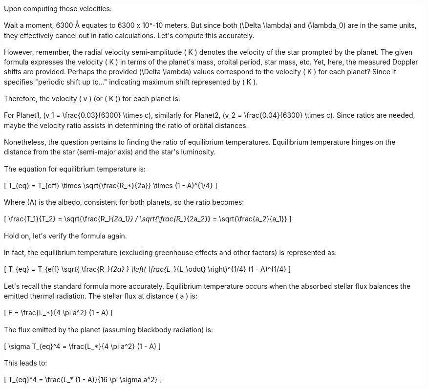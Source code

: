 Upon computing these velocities:

Wait a moment, 6300 Å equates to 6300 x 10^-10 meters. But since both \(\Delta \lambda\) and \(\lambda_0\) are in the same units, they effectively cancel out in ratio calculations. Let's compute this accurately.

However, remember, the radial velocity semi-amplitude \( K \) denotes the velocity of the star prompted by the planet. The given formula expresses the velocity \( K \) in terms of the planet's mass, orbital period, star mass, etc. Yet, here, the measured Doppler shifts are provided. Perhaps the provided \(\Delta \lambda\) values correspond to the velocity \( K \) for each planet? Since it specifies "periodic shift up to..." indicating maximum shift represented by \( K \).

Therefore, the velocity \( v \) (or \( K \)) for each planet is:

For Planet1, \(v_1 = \frac{0.03}{6300} \times c\), similarly for Planet2, \(v_2 = \frac{0.04}{6300} \times c\). Since ratios are needed, maybe the velocity ratio assists in determining the ratio of orbital distances.

Nonetheless, the question pertains to finding the ratio of equilibrium temperatures. Equilibrium temperature hinges on the distance from the star (semi-major axis) and the star's luminosity.

The equation for equilibrium temperature is:

\[
T_{eq} = T_{eff} \times \sqrt{\frac{R_*}{2a}} \times (1 - A)^{1/4}
\]

Where \(A\) is the albedo, consistent for both planets, so the ratio becomes:

\[
\frac{T_1}{T_2} = \sqrt{\frac{R_*}{2a_1}} / \sqrt{\frac{R_*}{2a_2}} = \sqrt{\frac{a_2}{a_1}}
\]

Hold on, let's verify the formula again.

In fact, the equilibrium temperature (excluding greenhouse effects and other factors) is represented as:

\[
T_{eq} = T_{eff} \sqrt{ \frac{R_*}{2a} } \left( \frac{L_*}{L_\odot} \right)^{1/4} (1 - A)^{1/4}
\]

Let's recall the standard formula more accurately. Equilibrium temperature occurs when the absorbed stellar flux balances the emitted thermal radiation. The stellar flux at distance \( a \) is:

\[
F = \frac{L_*}{4 \pi a^2} (1 - A)
\]

The flux emitted by the planet (assuming blackbody radiation) is:

\[
\sigma T_{eq}^4 = \frac{L_*}{4 \pi a^2} (1 - A)
\]

This leads to:

\[
T_{eq}^4 = \frac{L_* (1 - A)}{16 \pi \sigma a^2}
\]
